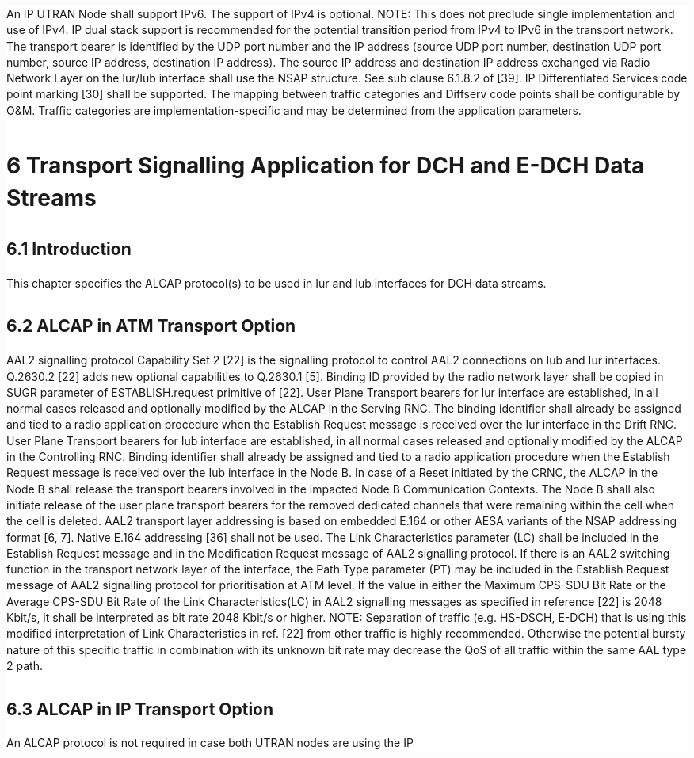 An IP UTRAN Node shall support IPv6. The support of IPv4 is optional.
NOTE: This does not preclude single implementation and use of IPv4.
IP dual stack support is recommended for the potential transition period from
IPv4 to IPv6 in the transport network.
The transport bearer is identified by the UDP port number and the IP address
(source UDP port number, destination UDP port number, source IP address,
destination IP address).
The source IP address and destination IP address exchanged via Radio Network
Layer on the Iur/Iub interface shall use the NSAP structure. See sub clause
6.1.8.2 of [39].
IP Differentiated Services code point marking [30] shall be supported. The
mapping between traffic categories and Diffserv code points shall be
configurable by O&M. Traffic categories are implementation-specific and may be
determined from the application parameters.
# 6 Transport Signalling Application for DCH and E-DCH Data Streams
## 6.1 Introduction
This chapter specifies the ALCAP protocol(s) to be used in Iur and Iub
interfaces for DCH data streams.
## 6.2 ALCAP in ATM Transport Option
AAL2 signalling protocol Capability Set 2 [22] is the signalling protocol to
control AAL2 connections on Iub and Iur interfaces. Q.2630.2 [22] adds new
optional capabilities to Q.2630.1 [5].
Binding ID provided by the radio network layer shall be copied in SUGR
parameter of ESTABLISH.request primitive of [22].
User Plane Transport bearers for Iur interface are established, in all normal
cases released and optionally modified by the ALCAP in the Serving RNC. The
binding identifier shall already be assigned and tied to a radio application
procedure when the Establish Request message is received over the Iur
interface in the Drift RNC.
User Plane Transport bearers for Iub interface are established, in all normal
cases released and optionally modified by the ALCAP in the Controlling RNC.
Binding identifier shall already be assigned and tied to a radio application
procedure when the Establish Request message is received over the Iub
interface in the Node B. In case of a Reset initiated by the CRNC, the ALCAP
in the Node B shall release the transport bearers involved in the impacted
Node B Communication Contexts. The Node B shall also initiate release of the
user plane transport bearers for the removed dedicated channels that were
remaining within the cell when the cell is deleted.
AAL2 transport layer addressing is based on embedded E.164 or other AESA
variants of the NSAP addressing format [6, 7]. Native E.164 addressing [36]
shall not be used.
The Link Characteristics parameter (LC) shall be included in the Establish
Request message and in the Modification Request message of AAL2 signalling
protocol.
If there is an AAL2 switching function in the transport network layer of the
interface, the Path Type parameter (PT) may be included in the Establish
Request message of AAL2 signalling protocol for prioritisation at ATM level.
If the value in either the Maximum CPS-SDU Bit Rate or the Average CPS-SDU Bit
Rate of the Link Characteristics(LC) in AAL2 signalling messages as specified
in reference [22] is 2048 Kbit/s, it shall be interpreted as bit rate 2048
Kbit/s or higher.
NOTE: Separation of traffic (e.g. HS-DSCH, E-DCH) that is using this modified
interpretation of Link Characteristics in ref. [22] from other traffic is
highly recommended. Otherwise the potential bursty nature of this specific
traffic in combination with its unknown bit rate may decrease the QoS of all
traffic within the same AAL type 2 path.
## 6.3 ALCAP in IP Transport Option
An ALCAP protocol is not required in case both UTRAN nodes are using the IP